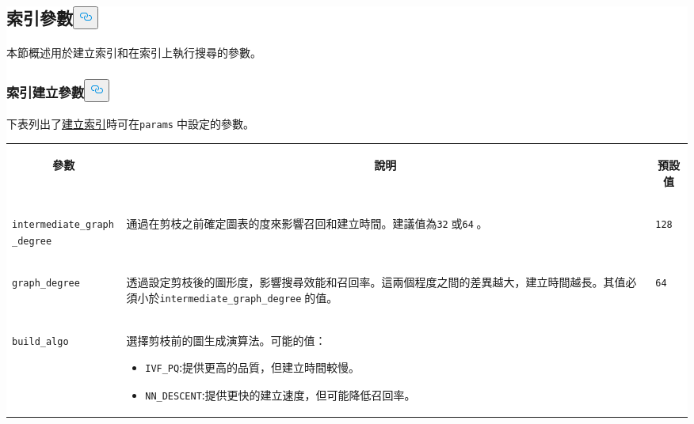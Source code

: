 </div>
<h2 id="Index-params" class="common-anchor-header">索引參數<button data-href="#Index-params" class="anchor-icon" translate="no">
      <svg translate="no"
        aria-hidden="true"
        focusable="false"
        height="20"
        version="1.1"
        viewBox="0 0 16 16"
        width="16"
      >
        <path
          fill="#0092E4"
          fill-rule="evenodd"
          d="M4 9h1v1H4c-1.5 0-3-1.69-3-3.5S2.55 3 4 3h4c1.45 0 3 1.69 3 3.5 0 1.41-.91 2.72-2 3.25V8.59c.58-.45 1-1.27 1-2.09C10 5.22 8.98 4 8 4H4c-.98 0-2 1.22-2 2.5S3 9 4 9zm9-3h-1v1h1c1 0 2 1.22 2 2.5S13.98 12 13 12H9c-.98 0-2-1.22-2-2.5 0-.83.42-1.64 1-2.09V6.25c-1.09.53-2 1.84-2 3.25C6 11.31 7.55 13 9 13h4c1.45 0 3-1.69 3-3.5S14.5 6 13 6z"
        ></path>
      </svg>
    </button></h2><p>本節概述用於建立索引和在索引上執行搜尋的參數。</p>
<h3 id="Index-building-params" class="common-anchor-header">索引建立參數<button data-href="#Index-building-params" class="anchor-icon" translate="no">
      <svg translate="no"
        aria-hidden="true"
        focusable="false"
        height="20"
        version="1.1"
        viewBox="0 0 16 16"
        width="16"
      >
        <path
          fill="#0092E4"
          fill-rule="evenodd"
          d="M4 9h1v1H4c-1.5 0-3-1.69-3-3.5S2.55 3 4 3h4c1.45 0 3 1.69 3 3.5 0 1.41-.91 2.72-2 3.25V8.59c.58-.45 1-1.27 1-2.09C10 5.22 8.98 4 8 4H4c-.98 0-2 1.22-2 2.5S3 9 4 9zm9-3h-1v1h1c1 0 2 1.22 2 2.5S13.98 12 13 12H9c-.98 0-2-1.22-2-2.5 0-.83.42-1.64 1-2.09V6.25c-1.09.53-2 1.84-2 3.25C6 11.31 7.55 13 9 13h4c1.45 0 3-1.69 3-3.5S14.5 6 13 6z"
        ></path>
      </svg>
    </button></h3><p>下表列出了<a href="/docs/zh-hant/gpu-cagra.md#Build-index">建立索引</a>時可在<code translate="no">params</code> 中設定的參數。</p>
<table>
   <tr>
     <th><p>參數</p></th>
     <th><p>說明</p></th>
     <th><p>預設值</p></th>
   </tr>
   <tr>
     <td><p><code translate="no">intermediate_graph_degree</code></p></td>
     <td><p>通過在剪枝之前確定圖表的度來影響召回和建立時間。建議值為<code translate="no">32</code> 或<code translate="no">64</code> 。</p></td>
     <td><p><code translate="no">128</code></p></td>
   </tr>
   <tr>
     <td><p><code translate="no">graph_degree</code></p></td>
     <td><p>透過設定剪枝後的圖形度，影響搜尋效能和召回率。這兩個程度之間的差異越大，建立時間越長。其值必須小於<code translate="no">intermediate_graph_degree</code> 的值。</p></td>
     <td><p><code translate="no">64</code></p></td>
   </tr>
   <tr>
     <td><p><code translate="no">build_algo</code></p></td>
     <td><p>選擇剪枝前的圖生成演算法。可能的值：</p><ul><li><p><code translate="no">IVF_PQ</code>:提供更高的品質，但建立時間較慢。</p></li><li><p><code translate="no">NN_DESCENT</code>:提供更快的建立速度，但可能降低召回率。</p></li></ul></td>